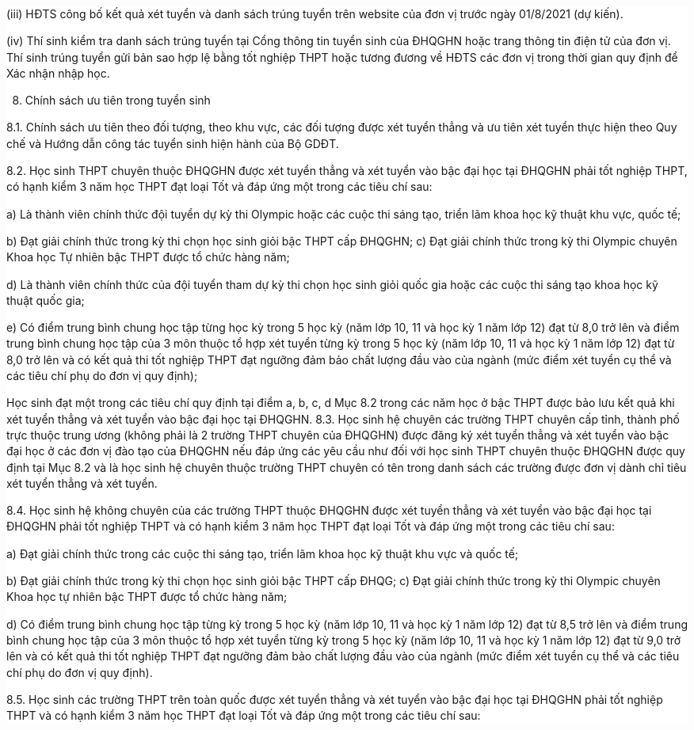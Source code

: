 (iii) HĐTS công bố kết quả xét tuyển và danh sách trúng tuyển trên website của đơn vị trước ngày 01/8/2021 (dự kiến).

(iv) Thí sinh kiểm tra danh sách trúng tuyển tại Cổng thông tin tuyển sinh của ĐHQGHN hoặc trang thông tin điện tử của đơn vị. Thí sinh trúng tuyển gửi bản sao hợp lệ bằng tốt nghiệp THPT hoặc tương đương về HĐTS các đơn vị trong thời gian quy định để Xác nhận nhập học.

8. Chính sách ưu tiên trong tuyển sinh

8.1. Chính sách ưu tiên theo đối tượng, theo khu vực, các đối tượng được xét tuyển thẳng và ưu tiên xét tuyển thực hiện theo Quy chế và Hướng dẫn công tác tuyển sinh hiện hành của Bộ GDĐT.

8.2. Học sinh THPT chuyên thuộc ĐHQGHN được xét tuyển thẳng và xét tuyển vào bậc đại học tại ĐHQGHN phải tốt nghiệp THPT, có hạnh kiểm 3 năm học THPT đạt loại Tốt và đáp ứng một trong các tiêu chí sau:

a) Là thành viên chính thức đội tuyển dự kỳ thi Olympic hoặc các cuộc thi sáng tạo, triển lãm khoa học kỹ thuật khu vực, quốc tế;

b) Đạt giải chính thức trong kỳ thi chọn học sinh giỏi bậc THPT cấp ĐHQGHN;
c) Đạt giải chính thức trong kỳ thi Olympic chuyên Khoa học Tự nhiên bậc THPT được tổ chức hàng năm;

d) Là thành viên chính thức của đội tuyển tham dự kỳ thi chọn học sinh giỏi quốc gia hoặc các cuộc thi sáng tạo khoa học kỹ thuật quốc gia;

e) Có điểm trung bình chung học tập từng học kỳ trong 5 học kỳ (năm lớp 10, 11 và học kỳ 1 năm lớp 12) đạt từ 8,0 trở lên và điểm trung bình chung học tập của 3 môn thuộc tổ hợp xét tuyển từng kỳ trong 5 học kỳ (năm lớp 10, 11 và học kỳ 1 năm lớp 12) đạt từ 8,0 trở lên và có kết quả thi tốt nghiệp THPT đạt ngưỡng đảm bảo chất lượng đầu vào của ngành (mức điểm xét tuyển cụ thể và các tiêu chí phụ do đơn vị quy định);

Học sinh đạt một trong các tiêu chí quy định tại điểm a, b, c, d Mục 8.2 trong các năm học ở bậc THPT được bảo lưu kết quả khi xét tuyển thẳng và xét tuyển vào bậc đại học tại ĐHQGHN.
8.3. Học sinh hệ chuyên các trường THPT chuyên cấp tỉnh, thành phố trực thuộc trung ương (không phải là 2 trường THPT chuyên của ĐHQGHN) được đăng ký xét tuyển thẳng và xét tuyển vào bậc đại học ở các đơn vị đào tạo của ĐHQGHN nếu đáp ứng các yêu cầu như đối với học sinh THPT chuyên thuộc ĐHQGHN được quy định tại Mục 8.2 và là học sinh hệ chuyên thuộc trường THPT chuyên có tên trong danh sách các trường được đơn vị dành chỉ tiêu xét tuyển thẳng và xét tuyển.

8.4. Học sinh hệ không chuyên của các trường THPT thuộc ĐHQGHN được xét tuyển thẳng và xét tuyển vào bậc đại học tại ĐHQGHN phải tốt nghiệp THPT và có hạnh kiểm 3 năm học THPT đạt loại Tốt và đáp ứng một trong các tiêu chí sau:

a) Đạt giải chính thức trong các cuộc thi sáng tạo, triển lãm khoa học kỹ thuật khu vực và quốc tế;

b) Đạt giải chính thức trong kỳ thi chọn học sinh giỏi bậc THPT cấp ĐHQG;
c) Đạt giải chính thức trong kỳ thi Olympic chuyên Khoa học tự nhiên bậc THPT được tổ chức hàng năm;

d) Có điểm trung bình chung học tập từng kỳ trong 5 học kỳ (năm lớp 10, 11 và học kỳ 1 năm lớp 12) đạt từ 8,5 trở lên và điểm trung bình chung học tập của 3 môn thuộc tổ hợp xét tuyển từng kỳ trong 5 học kỳ (năm lớp 10, 11 và học kỳ 1 năm lớp 12) đạt từ 9,0 trở lên và có kết quả thi tốt nghiệp THPT đạt ngưỡng đảm bảo chất lượng đầu vào của ngành (mức điểm xét tuyển cụ thể và các tiêu chí phụ do đơn vị quy định).

8.5. Học sinh các trường THPT trên toàn quốc được xét tuyển thẳng và xét tuyển vào bậc đại học tại ĐHQGHN phải tốt nghiệp THPT và có hạnh kiểm 3 năm học THPT đạt loại Tốt và đáp ứng một trong các tiêu chí sau:
